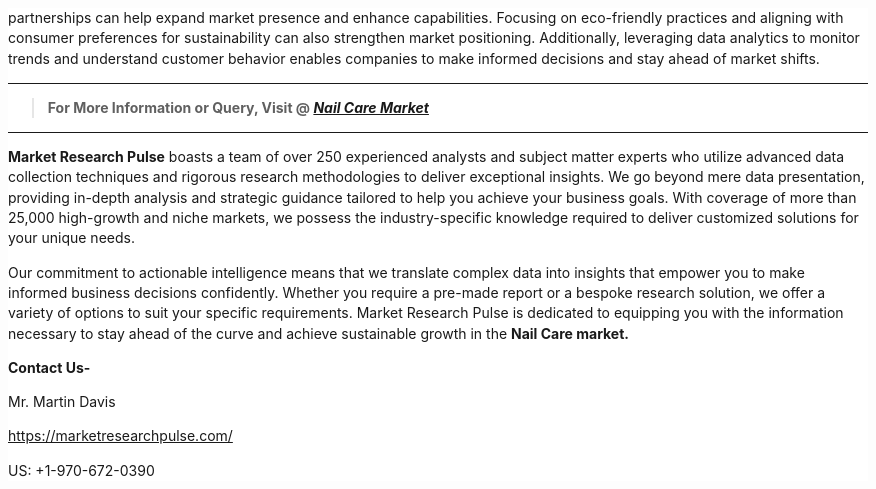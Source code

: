 partnerships can help expand market presence and enhance capabilities. Focusing on eco-friendly practices and aligning with consumer preferences for sustainability can also strengthen market positioning. Additionally, leveraging data analytics to monitor trends and understand customer behavior enables companies to make informed decisions and stay ahead of market shifts.</p><hr /><blockquote><p><strong>For More Information or Query, Visit @&nbsp;<em><a href="https://marketresearchpulse.com/report/4489/nail-care-market?utm_source=Linkedin&utm_medium=025">Nail Care Market</a></em></strong></p></blockquote><hr /><p><strong>Market Research Pulse</strong> boasts a team of over 250 experienced analysts and subject matter experts who utilize advanced data collection techniques and rigorous research methodologies to deliver exceptional insights. We go beyond mere data presentation, providing in-depth analysis and strategic guidance tailored to help you achieve your business goals. With coverage of more than 25,000 high-growth and niche markets, we possess the industry-specific knowledge required to deliver customized solutions for your unique needs.</p><p>Our commitment to actionable intelligence means that we translate complex data into insights that empower you to make informed business decisions confidently. Whether you require a pre-made report or a bespoke research solution, we offer a variety of options to suit your specific requirements. Market Research Pulse is dedicated to equipping you with the information necessary to stay ahead of the curve and achieve sustainable growth in the <strong>Nail Care market.</strong></p><p><strong>Contact Us-</strong></p><p>Mr. Martin Davis</p><p>https://marketresearchpulse.com/</p><p>US: +1-970-672-0390</p>